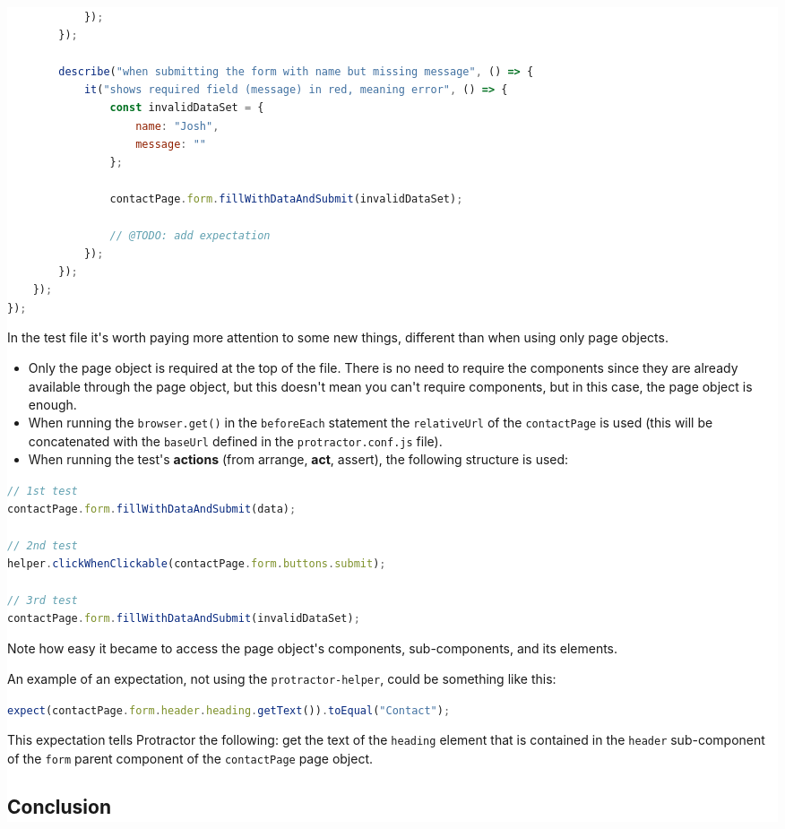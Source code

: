 ```js
            });
        });

        describe("when submitting the form with name but missing message", () => {
            it("shows required field (message) in red, meaning error", () => {
                const invalidDataSet = {
                    name: "Josh",
                    message: ""
                };

                contactPage.form.fillWithDataAndSubmit(invalidDataSet);

                // @TODO: add expectation
            });
        });
    });
});
```

In the test file it's worth paying more attention to some new things, different than when using only page objects.

- Only the page object is required at the top of the file. There is no need to require the components since they are already available through the page object, but this doesn't mean you can't require components, but in this case, the page object is enough.
- When running the `browser.get()` in the `beforeEach` statement the `relativeUrl` of the `contactPage` is used (this will be concatenated with the `baseUrl` defined in the `protractor.conf.js` file).
- When running the test's **actions** (from arrange, **act**, assert), the following structure is used:

```js
// 1st test
contactPage.form.fillWithDataAndSubmit(data);

// 2nd test
helper.clickWhenClickable(contactPage.form.buttons.submit);

// 3rd test
contactPage.form.fillWithDataAndSubmit(invalidDataSet);
```

Note how easy it became to access the page object's components, sub-components, and its elements.

An example of an expectation, not using the `protractor-helper`, could be something like this:

```js
expect(contactPage.form.header.heading.getText()).toEqual("Contact");
```

This expectation tells Protractor the following: get the text of the `heading` element that is contained in the `header` sub-component of the `form` parent component of the `contactPage` page object.

## Conclusion
